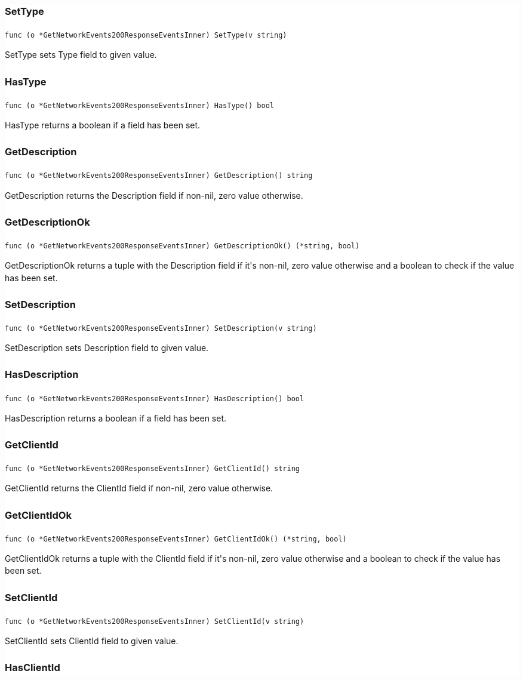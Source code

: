 ### SetType

`func (o *GetNetworkEvents200ResponseEventsInner) SetType(v string)`

SetType sets Type field to given value.

### HasType

`func (o *GetNetworkEvents200ResponseEventsInner) HasType() bool`

HasType returns a boolean if a field has been set.

### GetDescription

`func (o *GetNetworkEvents200ResponseEventsInner) GetDescription() string`

GetDescription returns the Description field if non-nil, zero value otherwise.

### GetDescriptionOk

`func (o *GetNetworkEvents200ResponseEventsInner) GetDescriptionOk() (*string, bool)`

GetDescriptionOk returns a tuple with the Description field if it's non-nil, zero value otherwise
and a boolean to check if the value has been set.

### SetDescription

`func (o *GetNetworkEvents200ResponseEventsInner) SetDescription(v string)`

SetDescription sets Description field to given value.

### HasDescription

`func (o *GetNetworkEvents200ResponseEventsInner) HasDescription() bool`

HasDescription returns a boolean if a field has been set.

### GetClientId

`func (o *GetNetworkEvents200ResponseEventsInner) GetClientId() string`

GetClientId returns the ClientId field if non-nil, zero value otherwise.

### GetClientIdOk

`func (o *GetNetworkEvents200ResponseEventsInner) GetClientIdOk() (*string, bool)`

GetClientIdOk returns a tuple with the ClientId field if it's non-nil, zero value otherwise
and a boolean to check if the value has been set.

### SetClientId

`func (o *GetNetworkEvents200ResponseEventsInner) SetClientId(v string)`

SetClientId sets ClientId field to given value.

### HasClientId
